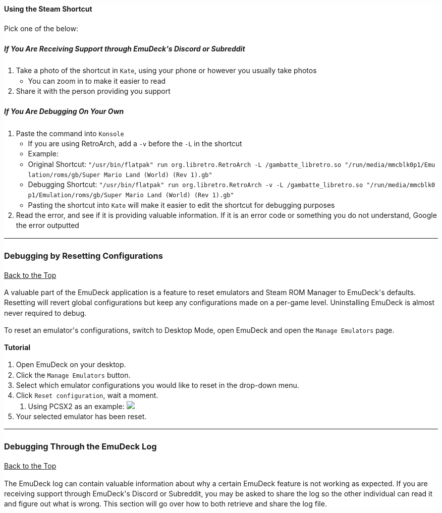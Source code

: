 #### Using the Steam Shortcut

Pick one of the below:

##### If You Are Receiving Support through EmuDeck's Discord or Subreddit

1. Take a photo of the shortcut in `Kate`, using your phone or however you usually take photos
   - You can zoom in to make it easier to read
2. Share it with the person providing you support

##### If You Are Debugging On Your Own

1. Paste the command into `Konsole`
   - If you are using RetroArch, add a `-v` before the `-L` in the shortcut
   - Example:
   - Original Shortcut: `"/usr/bin/flatpak" run org.libretro.RetroArch -L /gambatte_libretro.so "/run/media/mmcblk0p1/Emulation/roms/gb/Super Mario Land (World) (Rev 1).gb"`
   - Debugging Shortcut: `"/usr/bin/flatpak" run org.libretro.RetroArch -v -L /gambatte_libretro.so "/run/media/mmcblk0p1/Emulation/roms/gb/Super Mario Land (World) (Rev 1).gb"`
   - Pasting the shortcut into `Kate` will make it easier to edit the shortcut for debugging purposes
2. Read the error, and see if it is providing valuable information. If it is an error code or something you do not understand, Google the error outputted

***

### Debugging by Resetting Configurations

[Back to the Top](#frequently-asked-questions-table-of-contents)

A valuable part of the EmuDeck application is a feature to reset emulators and Steam ROM Manager to EmuDeck's defaults. Resetting will revert global configurations but keep any configurations made on a per-game level. Uninstalling EmuDeck is almost never required to debug.

To reset an emulator's configurations, switch to Desktop Mode, open EmuDeck and open the `Manage Emulators` page.

**Tutorial**

1. Open EmuDeck on your desktop.
2. Click the `Manage Emulators` button.
3. Select which emulator configurations you would like to reset in the drop-down menu.
4. Click `Reset configuration`, wait a moment.
   1. Using PCSX2 as an example: <img src="https://user-images.githubusercontent.com/108900299/196877825-0a4fd76f-bed0-487a-95d5-5454e631f920.png" height="200">
5. Your selected emulator has been reset.

***

### Debugging Through the EmuDeck Log

[Back to the Top](#frequently-asked-questions-table-of-contents)

The EmuDeck log can contain valuable information about why a certain EmuDeck feature is not working as expected. If you are receiving support through EmuDeck's Discord or Subreddit, you may be asked to share the log so the other individual can read it and figure out what is wrong. This section will go over how to both retrieve and share the log file.
